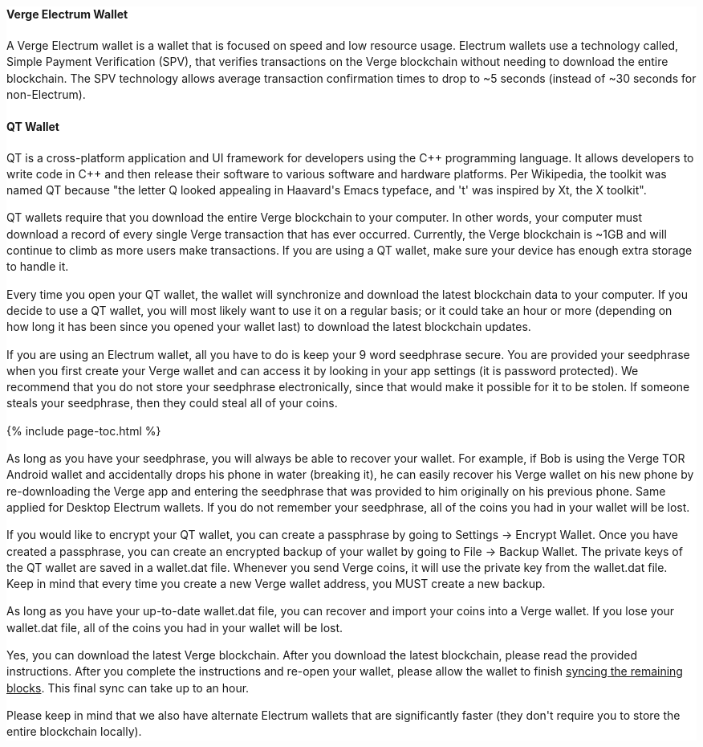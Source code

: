 <h4>Verge Electrum Wallet</h4>

<p>A Verge Electrum wallet is a wallet that is focused on speed and low resource usage. Electrum wallets use a technology called, Simple Payment Verification (SPV), that verifies transactions on the Verge blockchain without needing to download the entire blockchain. The SPV technology allows average transaction confirmation times to drop to ~5 seconds (instead of ~30 seconds for non-Electrum).</p>

<h4>QT Wallet</h4>

<p>QT is a cross-platform application and UI framework for developers using the C++ programming language. It allows developers to write code in C++ and then release their software to various software and hardware platforms. Per Wikipedia, the toolkit was named QT because "the letter Q looked appealing in Haavard's Emacs typeface, and 't' was inspired by Xt, the X toolkit".</p>

<p>QT wallets require that you download the entire Verge blockchain to your computer. In other words, your computer must download a record of every single Verge transaction that has ever occurred. Currently, the Verge blockchain is ~1GB and will continue to climb as more users make transactions. If you are using a QT wallet, make sure your device has enough extra storage to handle it.</p>

<p>Every time you open your QT wallet, the wallet will synchronize and download the latest blockchain data to your computer. If you decide to use a QT wallet, you will most likely want to use it on a regular basis; or it could take an hour or more (depending on how long it has been since you opened your wallet last) to download the latest blockchain updates.</p>

<p>If you are using an Electrum wallet, all you have to do is keep your 9 word seedphrase secure. You are provided your seedphrase when you first create your Verge wallet and can access it by looking in your app settings (it is password protected). We recommend that you do not store your seedphrase electronically, since that would make it possible for it to be stolen. If someone steals your seedphrase, then they could steal all of your coins.</p>

{% include page-toc.html %}

<p>As long as you have your seedphrase, you will always be able to recover your wallet. For example, if Bob is using the Verge TOR Android wallet and accidentally drops his phone in water (breaking it), he can easily recover his Verge wallet on his new phone by re-downloading the Verge app and entering the seedphrase that was provided to him originally on his previous phone. Same applied for Desktop Electrum wallets. If you do not remember your seedphrase, all of the coins you had in your wallet will be lost.</p>

<p>If you would like to encrypt your QT wallet, you can create a passphrase by going to Settings -> Encrypt Wallet. Once you have created a passphrase, you can create an encrypted backup of your wallet by going to File -> Backup Wallet. The private keys of the QT wallet are saved in a wallet.dat file. Whenever you send Verge coins, it will use the private key from the wallet.dat file. Keep in mind that every time you create a new Verge wallet address, you MUST create a new backup.</p>

<p>As long as you have your up-to-date wallet.dat file, you can recover and import your coins into a Verge wallet. If you lose your wallet.dat file, all of the coins you had in your wallet will be lost.</p>

<p>Yes, you can download the latest Verge blockchain. After you download the latest blockchain, please read the provided instructions. After you complete the instructions and re-open your wallet, please allow the wallet to finish <a href="/why-blocksize-limit-keeps-bitcoin-free-decentralized/">syncing the remaining blocks</a>. This final sync can take up to an hour.</p>

<p>Please keep in mind that we also have alternate Electrum wallets that are significantly faster (they don't require you to store the entire blockchain locally).</p>
